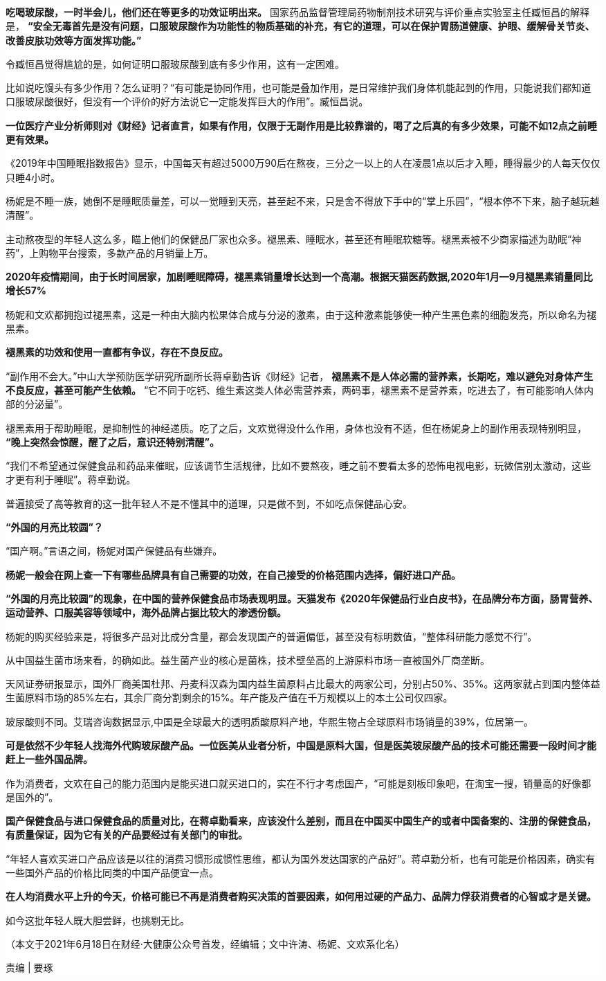 **吃喝玻尿酸，一时半会儿，他们还在等更多的功效证明出来。** 国家药品监督管理局药物制剂技术研究与评价重点实验室主任臧恒昌的解释是，
**“安全无毒首先是没有问题，口服玻尿酸作为功能性的物质基础的补充，有它的道理，可以在保护胃肠道健康、护眼、缓解骨关节炎、改善皮肤功效等方面发挥功能。”**

令臧恒昌觉得尴尬的是，如何证明口服玻尿酸到底有多少作用，这有一定困难。

比如说吃馒头有多少作用？怎么证明？“有可能是协同作用，也可能是叠加作用，是日常维护我们身体机能起到的作用，只能说我们都知道口服玻尿酸很好，但没有一个评价的好方法说它一定能发挥巨大的作用”。臧恒昌说。

**一位医疗产业分析师则对《财经》记者直言，如果有作用，仅限于无副作用是比较靠谱的，喝了之后真的有多少效果，可能不如12点之前睡更有效果。**

《2019年中国睡眠指数报告》显示，中国每天有超过5000万90后在熬夜，三分之一以上的人在凌晨1点以后才入睡，睡得最少的人每天仅仅只睡4小时。

杨妮是不睡一族，她倒不是睡眠质量差，可以一觉睡到天亮，甚至起不来，只是舍不得放下手中的“掌上乐园”，“根本停不下来，脑子越玩越清醒”。

主动熬夜型的年轻人这么多，瞄上他们的保健品厂家也众多。褪黑素、睡眠水，甚至还有睡眠软糖等。褪黑素被不少商家描述为助眠“神药”，上购物平台搜索，多款产品的月销量上万。

**2020年疫情期间，由于长时间居家，加剧睡眠障碍，褪黑素销量增长达到一个高潮。根据天猫医药数据,2020年1月—9月褪黑素销量同比增长57%**

杨妮和文欢都拥抱过褪黑素，这是一种由大脑内松果体合成与分泌的激素，由于这种激素能够使一种产生黑色素的细胞发亮，所以命名为褪黑素。

**褪黑素的功效和使用一直都有争议，存在不良反应。**

“副作用不会大。”中山大学预防医学研究所副所长蒋卓勤告诉《财经》记者，
**褪黑素不是人体必需的营养素，长期吃，难以避免对身体产生不良反应，甚至可能产生依赖。**
“它不同于吃钙、维生素这类人体必需营养素，两码事，褪黑素不是营养素，吃进去了，有可能影响人体内部的分泌量”。

褪黑素用于帮助睡眠，是抑制性的神经递质。吃了之后，文欢觉得没什么作用，身体也没有不适，但在杨妮身上的副作用表现特别明显，
**“晚上突然会惊醒，醒了之后，意识还特别清醒”。**

“我们不希望通过保健食品和药品来催眠，应该调节生活规律，比如不要熬夜，睡之前不要看太多的恐怖电视电影，玩微信别太激动，这些才更有利于睡眠”。蒋卓勤说。

普遍接受了高等教育的这一批年轻人不是不懂其中的道理，只是做不到，不如吃点保健品心安。

**“外国的月亮比较圆”？**

“国产啊。”言语之间，杨妮对国产保健品有些嫌弃。

**杨妮一般会在网上查一下有哪些品牌具有自己需要的功效，在自己接受的价格范围内选择，偏好进口产品。**

**“外国的月亮比较圆”的现象，在中国的营养保健食品市场表现明显。天猫发布《2020年保健品行业白皮书》，在品牌分布方面，肠胃营养、运动营养、口服美容等领域中，海外品牌占据比较大的渗透份额。**

杨妮的购买经验来是，将很多产品对比成分含量，都会发现国产的普遍偏低，甚至没有标明数值，“整体科研能力感觉不行”。

从中国益生菌市场来看，的确如此。益生菌产业的核心是菌株，技术壁垒高的上游原料市场一直被国外厂商垄断。

天风证券研报显示，国外厂商美国杜邦、丹麦科汉森为国内益生菌原料占比最大的两家公司，分别占50%、35%。这两家就占到国内整体益生菌原料市场的85%左右，其余厂商分割剩余的15%。年产能及产值在千万规模以上的本土公司仅四家。

玻尿酸则不同。艾瑞咨询数据显示,中国是全球最大的透明质酸原料产地，华熙生物占全球原料市场销量的39%，位居第一。

**可是依然不少年轻人找海外代购玻尿酸产品。一位医美从业者分析，中国是原料大国，但是医美玻尿酸产品的技术可能还需要一段时间才能赶上一些外国品牌。**

作为消费者，文欢在自己的能力范围内是能买进口就买进口的，实在不行才考虑国产，“可能是刻板印象吧，在淘宝一搜，销量高的好像都是国外的”。

**国产保健食品与进口保健食品的质量对比，在蒋卓勤看来，应该没什么差别，而且在中国买中国生产的或者中国备案的、注册的保健食品，有质量保证，因为它有关的产品要经过有关部门的审批。**

“年轻人喜欢买进口产品应该是以往的消费习惯形成惯性思维，都认为国外发达国家的产品好”。蒋卓勤分析，也有可能是价格因素，确实有一些国外产品的价格比同类的中国产品便宜一点。

**在人均消费水平上升的今天，价格可能已不再是消费者购买决策的首要因素，如何用过硬的产品力、品牌力俘获消费者的心智或才是关键。**

如今这批年轻人既大胆尝鲜，也挑剔无比。

（本文于2021年6月18日在财经·大健康公众号首发，经编辑；文中许涛、杨妮、文欢系化名）

责编 | 要琢

